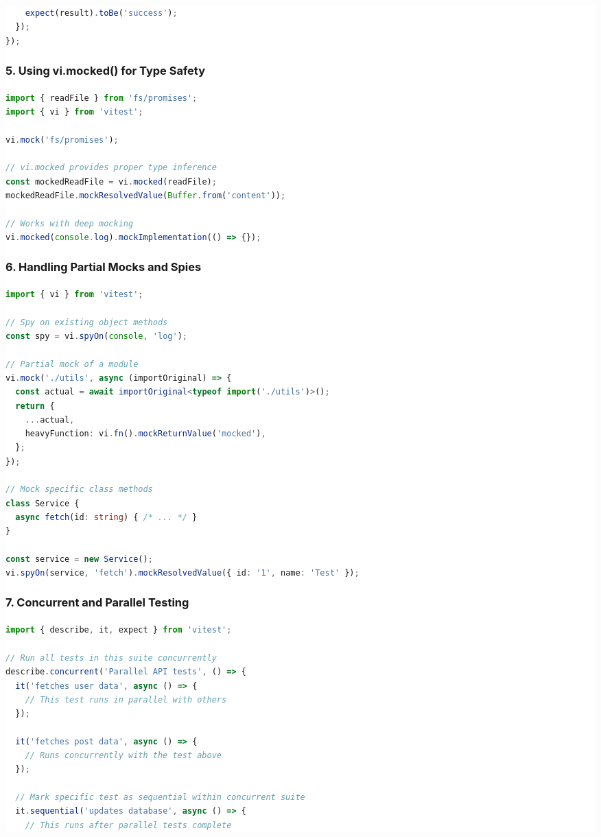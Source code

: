 ```typescript
    expect(result).toBe('success');
  });
});
```

### 5. Using vi.mocked() for Type Safety

```typescript
import { readFile } from 'fs/promises';
import { vi } from 'vitest';

vi.mock('fs/promises');

// vi.mocked provides proper type inference
const mockedReadFile = vi.mocked(readFile);
mockedReadFile.mockResolvedValue(Buffer.from('content'));

// Works with deep mocking
vi.mocked(console.log).mockImplementation(() => {});
```

### 6. Handling Partial Mocks and Spies

```typescript
import { vi } from 'vitest';

// Spy on existing object methods
const spy = vi.spyOn(console, 'log');

// Partial mock of a module
vi.mock('./utils', async (importOriginal) => {
  const actual = await importOriginal<typeof import('./utils')>();
  return {
    ...actual,
    heavyFunction: vi.fn().mockReturnValue('mocked'),
  };
});

// Mock specific class methods
class Service {
  async fetch(id: string) { /* ... */ }
}

const service = new Service();
vi.spyOn(service, 'fetch').mockResolvedValue({ id: '1', name: 'Test' });
```

### 7. Concurrent and Parallel Testing

```typescript
import { describe, it, expect } from 'vitest';

// Run all tests in this suite concurrently
describe.concurrent('Parallel API tests', () => {
  it('fetches user data', async () => {
    // This test runs in parallel with others
  });

  it('fetches post data', async () => {
    // Runs concurrently with the test above
  });

  // Mark specific test as sequential within concurrent suite
  it.sequential('updates database', async () => {
    // This runs after parallel tests complete
```